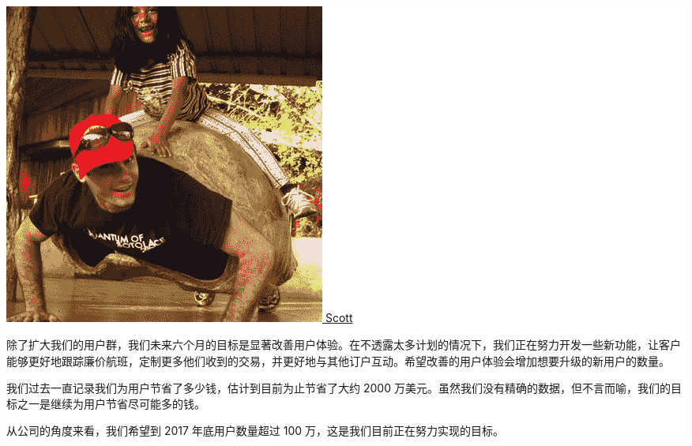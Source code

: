 [![](img/e0eb907df9aefdf47d9131aa9b0464fd.png) Scott](https://twitter.com/smkeyes) 

除了扩大我们的用户群，我们未来六个月的目标是显著改善用户体验。在不透露太多计划的情况下，我们正在努力开发一些新功能，让客户能够更好地跟踪廉价航班，定制更多他们收到的交易，并更好地与其他订户互动。希望改善的用户体验会增加想要升级的新用户的数量。

我们过去一直记录我们为用户节省了多少钱，估计到目前为止节省了大约 2000 万美元。虽然我们没有精确的数据，但不言而喻，我们的目标之一是继续为用户节省尽可能多的钱。

从公司的角度来看，我们希望到 2017 年底用户数量超过 100 万，这是我们目前正在努力实现的目标。
